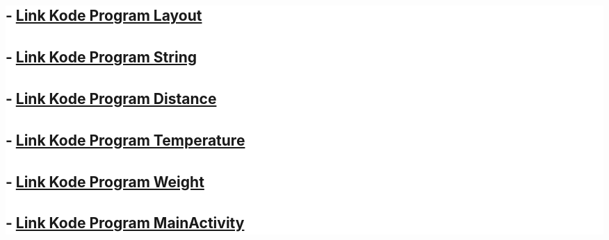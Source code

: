 #


## -   [Link Kode Program Layout](../../src/project/02_projectB1/app/src/main/res/layout/activity_main.xml)
## -   [Link Kode Program String](../../src/project/02_projectB1/app/src/main/res/values/strings.xml)
## -   [Link Kode Program Distance](../../src/project/02_projectB1/app/src/main/java/org/aplas/basicappx/Distance.java)
## -   [Link Kode Program Temperature](../../src/project/02_projectB1/app/src/main/java/org/aplas/basicappx/Temperature.java)
## -   [Link Kode Program Weight](../../src/project/02_projectB1/app/src/main/java/org/aplas/basicappx/Weight.java)
## -   [Link Kode Program MainActivity](../../src/project/02_projectB1/app/src/main/java/org/aplas/basicappx/MainActivity.java)